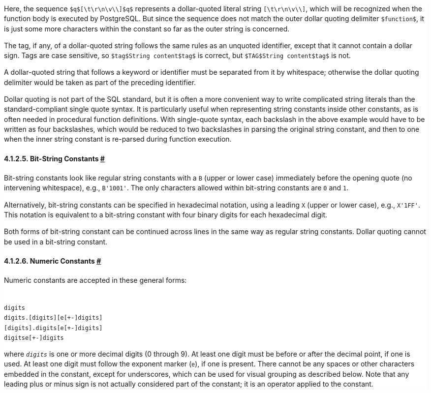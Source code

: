 Here, the sequence `$q$[\t\r\n\v\\]$q$` represents a dollar-quoted literal string `[\t\r\n\v\\]`, which will be recognized when the function body is executed by PostgreSQL. But since the sequence does not match the outer dollar quoting delimiter `$function$`, it is just some more characters within the constant so far as the outer string is concerned.

The tag, if any, of a dollar-quoted string follows the same rules as an unquoted identifier, except that it cannot contain a dollar sign. Tags are case sensitive, so `$tag$String content$tag$` is correct, but `$TAG$String content$tag$` is not.

A dollar-quoted string that follows a keyword or identifier must be separated from it by whitespace; otherwise the dollar quoting delimiter would be taken as part of the preceding identifier.

Dollar quoting is not part of the SQL standard, but it is often a more convenient way to write complicated string literals than the standard-compliant single quote syntax. It is particularly useful when representing string constants inside other constants, as is often needed in procedural function definitions. With single-quote syntax, each backslash in the above example would have to be written as four backslashes, which would be reduced to two backslashes in parsing the original string constant, and then to one when the inner string constant is re-parsed during function execution.

#### 4.1.2.5. Bit-String Constants [#](#SQL-SYNTAX-BIT-STRINGS)

[]()

Bit-string constants look like regular string constants with a `B` (upper or lower case) immediately before the opening quote (no intervening whitespace), e.g., `B'1001'`. The only characters allowed within bit-string constants are `0` and `1`.

Alternatively, bit-string constants can be specified in hexadecimal notation, using a leading `X` (upper or lower case), e.g., `X'1FF'`. This notation is equivalent to a bit-string constant with four binary digits for each hexadecimal digit.

Both forms of bit-string constant can be continued across lines in the same way as regular string constants. Dollar quoting cannot be used in a bit-string constant.

#### 4.1.2.6. Numeric Constants [#](#SQL-SYNTAX-CONSTANTS-NUMERIC)

[]()

Numeric constants are accepted in these general forms:

```

digits
digits.[digits][e[+-]digits]
[digits].digits[e[+-]digits]
digitse[+-]digits
```

where *`digits`* is one or more decimal digits (0 through 9). At least one digit must be before or after the decimal point, if one is used. At least one digit must follow the exponent marker (`e`), if one is present. There cannot be any spaces or other characters embedded in the constant, except for underscores, which can be used for visual grouping as described below. Note that any leading plus or minus sign is not actually considered part of the constant; it is an operator applied to the constant.
